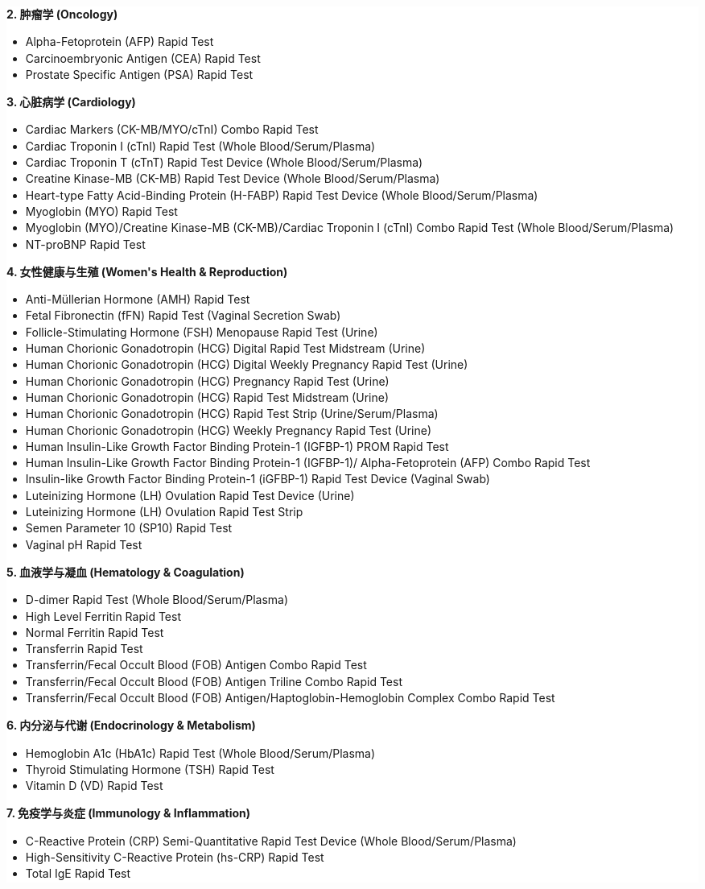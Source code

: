 **2. 肿瘤学 (Oncology)**
* Alpha-Fetoprotein (AFP) Rapid Test
* Carcinoembryonic Antigen (CEA) Rapid Test
* Prostate Specific Antigen (PSA) Rapid Test

**3. 心脏病学 (Cardiology)**
* Cardiac Markers (CK-MB/MYO/cTnI) Combo Rapid Test
* Cardiac Troponin I (cTnI)  Rapid Test  (Whole Blood/Serum/Plasma)
* Cardiac Troponin T (cTnT) Rapid Test Device (Whole Blood/Serum/Plasma)
* Creatine Kinase-MB (CK-MB) Rapid Test Device (Whole Blood/Serum/Plasma)
* Heart-type Fatty Acid-Binding Protein (H-FABP) Rapid Test Device (Whole Blood/Serum/Plasma)
* Myoglobin (MYO) Rapid Test
* Myoglobin (MYO)/Creatine Kinase-MB (CK-MB)/Cardiac Troponin I (cTnI) Combo Rapid Test (Whole Blood/Serum/Plasma)
* NT-proBNP Rapid Test

**4. 女性健康与生殖 (Women's Health & Reproduction)**
* Anti-Müllerian Hormone (AMH) Rapid Test
* Fetal Fibronectin (fFN) Rapid Test (Vaginal Secretion Swab)
* Follicle-Stimulating Hormone (FSH) Menopause Rapid Test (Urine)
* Human Chorionic Gonadotropin (HCG) Digital Rapid Test Midstream (Urine)
* Human Chorionic Gonadotropin (HCG) Digital Weekly Pregnancy Rapid Test (Urine)
* Human Chorionic Gonadotropin (HCG) Pregnancy Rapid Test (Urine)
* Human Chorionic Gonadotropin (HCG) Rapid Test Midstream (Urine)
* Human Chorionic Gonadotropin (HCG) Rapid Test Strip (Urine/Serum/Plasma)
* Human Chorionic Gonadotropin (HCG) Weekly Pregnancy Rapid Test (Urine)
* Human Insulin-Like Growth Factor Binding Protein-1 (IGFBP-1) PROM Rapid Test
* Human Insulin-Like Growth Factor Binding Protein-1 (IGFBP-1)/ Alpha-Fetoprotein (AFP) Combo Rapid Test
* Insulin-like Growth Factor Binding Protein-1 (iGFBP-1) Rapid Test Device (Vaginal Swab)
* Luteinizing Hormone (LH) Ovulation Rapid Test Device (Urine)
* Luteinizing Hormone (LH) Ovulation Rapid Test Strip
* Semen Parameter 10 (SP10) Rapid Test
* Vaginal pH Rapid Test

**5. 血液学与凝血 (Hematology & Coagulation)**
* D-dimer Rapid Test (Whole Blood/Serum/Plasma)
* High Level Ferritin Rapid Test
* Normal Ferritin Rapid Test
* Transferrin Rapid Test
* Transferrin/Fecal Occult Blood (FOB) Antigen Combo Rapid Test
* Transferrin/Fecal Occult Blood (FOB) Antigen Triline Combo Rapid Test
* Transferrin/Fecal Occult Blood (FOB) Antigen/Haptoglobin-Hemoglobin Complex Combo Rapid Test

**6. 内分泌与代谢 (Endocrinology & Metabolism)**
* Hemoglobin A1c (HbA1c) Rapid Test (Whole Blood/Serum/Plasma)
* Thyroid Stimulating Hormone (TSH) Rapid Test
* Vitamin D (VD) Rapid Test

**7. 免疫学与炎症 (Immunology & Inflammation)**
* C-Reactive Protein (CRP) Semi-Quantitative Rapid Test Device (Whole Blood/Serum/Plasma)
* High-Sensitivity C-Reactive Protein (hs-CRP) Rapid Test
* Total IgE Rapid Test
